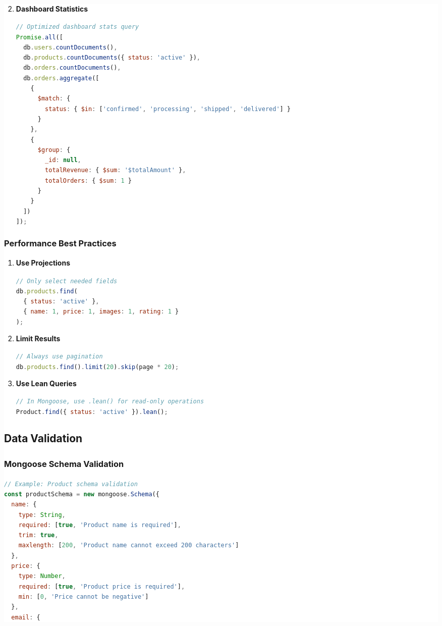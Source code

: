 2. **Dashboard Statistics**
   ```javascript
   // Optimized dashboard stats query
   Promise.all([
     db.users.countDocuments(),
     db.products.countDocuments({ status: 'active' }),
     db.orders.countDocuments(),
     db.orders.aggregate([
       {
         $match: {
           status: { $in: ['confirmed', 'processing', 'shipped', 'delivered'] }
         }
       },
       {
         $group: {
           _id: null,
           totalRevenue: { $sum: '$totalAmount' },
           totalOrders: { $sum: 1 }
         }
       }
     ])
   ]);
   ```

### Performance Best Practices

1. **Use Projections**
   ```javascript
   // Only select needed fields
   db.products.find(
     { status: 'active' },
     { name: 1, price: 1, images: 1, rating: 1 }
   );
   ```

2. **Limit Results**
   ```javascript
   // Always use pagination
   db.products.find().limit(20).skip(page * 20);
   ```

3. **Use Lean Queries**
   ```javascript
   // In Mongoose, use .lean() for read-only operations
   Product.find({ status: 'active' }).lean();
   ```

## Data Validation

### Mongoose Schema Validation

```javascript
// Example: Product schema validation
const productSchema = new mongoose.Schema({
  name: {
    type: String,
    required: [true, 'Product name is required'],
    trim: true,
    maxlength: [200, 'Product name cannot exceed 200 characters']
  },
  price: {
    type: Number,
    required: [true, 'Product price is required'],
    min: [0, 'Price cannot be negative']
  },
  email: {
```